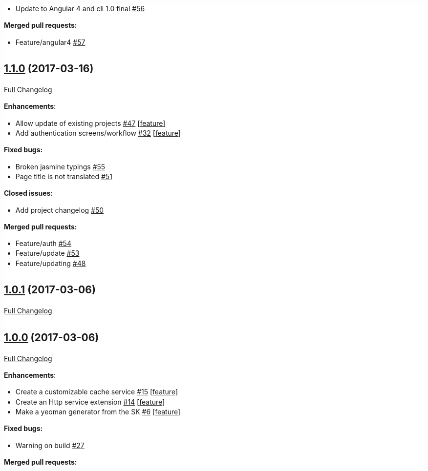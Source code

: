 - Update to Angular 4 and cli 1.0 final [\#56](https://github.com/ngx-rocket/generator-ngx-rocket/issues/56)

**Merged pull requests:**

- Feature/angular4 [\#57](https://github.com/ngx-rocket/generator-ngx-rocket/pull/57)

## [1.1.0](https://github.com/ngx-rocket/generator-ngx-rocket/tree/1.1.0) (2017-03-16)
[Full Changelog](https://github.com/ngx-rocket/generator-ngx-rocket/compare/1.0.1...1.1.0)

**Enhancements**:

- Allow update of existing projects [\#47](https://github.com/ngx-rocket/generator-ngx-rocket/issues/47) [[feature](https://github.com/ngx-rocket/generator-ngx-rocket/labels/feature)]
- Add authentication screens/workflow [\#32](https://github.com/ngx-rocket/generator-ngx-rocket/issues/32) [[feature](https://github.com/ngx-rocket/generator-ngx-rocket/labels/feature)]

**Fixed bugs:**

- Broken jasmine typings  [\#55](https://github.com/ngx-rocket/generator-ngx-rocket/issues/55)
- Page title is not translated [\#51](https://github.com/ngx-rocket/generator-ngx-rocket/issues/51)

**Closed issues:**

- Add project changelog [\#50](https://github.com/ngx-rocket/generator-ngx-rocket/issues/50)

**Merged pull requests:**

- Feature/auth [\#54](https://github.com/ngx-rocket/generator-ngx-rocket/pull/54)
- Feature/update [\#53](https://github.com/ngx-rocket/generator-ngx-rocket/pull/53)
- Feature/updating [\#48](https://github.com/ngx-rocket/generator-ngx-rocket/pull/48)

## [1.0.1](https://github.com/ngx-rocket/generator-ngx-rocket/tree/1.0.1) (2017-03-06)
[Full Changelog](https://github.com/ngx-rocket/generator-ngx-rocket/compare/1.0.0...1.0.1)

## [1.0.0](https://github.com/ngx-rocket/generator-ngx-rocket/tree/1.0.0) (2017-03-06)
[Full Changelog](https://github.com/ngx-rocket/generator-ngx-rocket/compare/0.9.6...1.0.0)

**Enhancements**:

- Create a customizable cache service [\#15](https://github.com/ngx-rocket/generator-ngx-rocket/issues/15) [[feature](https://github.com/ngx-rocket/generator-ngx-rocket/labels/feature)]
- Create an Http service extension [\#14](https://github.com/ngx-rocket/generator-ngx-rocket/issues/14) [[feature](https://github.com/ngx-rocket/generator-ngx-rocket/labels/feature)]
- Make a yeoman generator from the SK [\#6](https://github.com/ngx-rocket/generator-ngx-rocket/issues/6) [[feature](https://github.com/ngx-rocket/generator-ngx-rocket/labels/feature)]

**Fixed bugs:**

- Warning on build [\#27](https://github.com/ngx-rocket/generator-ngx-rocket/issues/27)

**Merged pull requests:**
